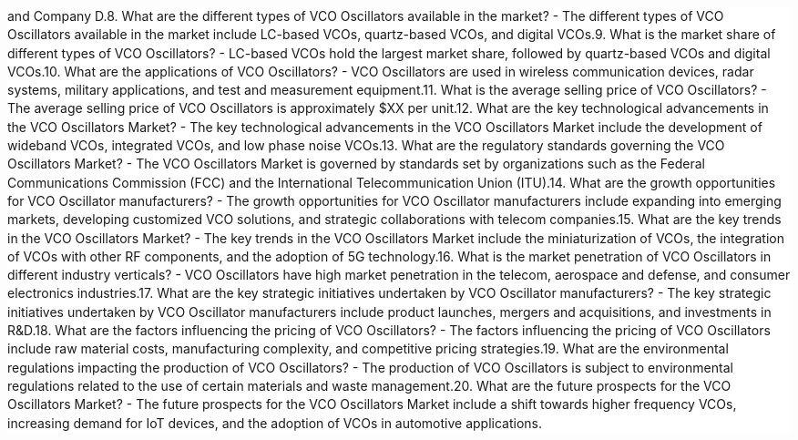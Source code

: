 and Company D.8. What are the different types of VCO Oscillators available in the market? - The different types of VCO Oscillators available in the market include LC-based VCOs, quartz-based VCOs, and digital VCOs.9. What is the market share of different types of VCO Oscillators? - LC-based VCOs hold the largest market share, followed by quartz-based VCOs and digital VCOs.10. What are the applications of VCO Oscillators? - VCO Oscillators are used in wireless communication devices, radar systems, military applications, and test and measurement equipment.11. What is the average selling price of VCO Oscillators? - The average selling price of VCO Oscillators is approximately $XX per unit.12. What are the key technological advancements in the VCO Oscillators Market? - The key technological advancements in the VCO Oscillators Market include the development of wideband VCOs, integrated VCOs, and low phase noise VCOs.13. What are the regulatory standards governing the VCO Oscillators Market? - The VCO Oscillators Market is governed by standards set by organizations such as the Federal Communications Commission (FCC) and the International Telecommunication Union (ITU).14. What are the growth opportunities for VCO Oscillator manufacturers? - The growth opportunities for VCO Oscillator manufacturers include expanding into emerging markets, developing customized VCO solutions, and strategic collaborations with telecom companies.15. What are the key trends in the VCO Oscillators Market? - The key trends in the VCO Oscillators Market include the miniaturization of VCOs, the integration of VCOs with other RF components, and the adoption of 5G technology.16. What is the market penetration of VCO Oscillators in different industry verticals? - VCO Oscillators have high market penetration in the telecom, aerospace and defense, and consumer electronics industries.17. What are the key strategic initiatives undertaken by VCO Oscillator manufacturers? - The key strategic initiatives undertaken by VCO Oscillator manufacturers include product launches, mergers and acquisitions, and investments in R&D.18. What are the factors influencing the pricing of VCO Oscillators? - The factors influencing the pricing of VCO Oscillators include raw material costs, manufacturing complexity, and competitive pricing strategies.19. What are the environmental regulations impacting the production of VCO Oscillators? - The production of VCO Oscillators is subject to environmental regulations related to the use of certain materials and waste management.20. What are the future prospects for the VCO Oscillators Market? - The future prospects for the VCO Oscillators Market include a shift towards higher frequency VCOs, increasing demand for IoT devices, and the adoption of VCOs in automotive applications.</strong></p>
